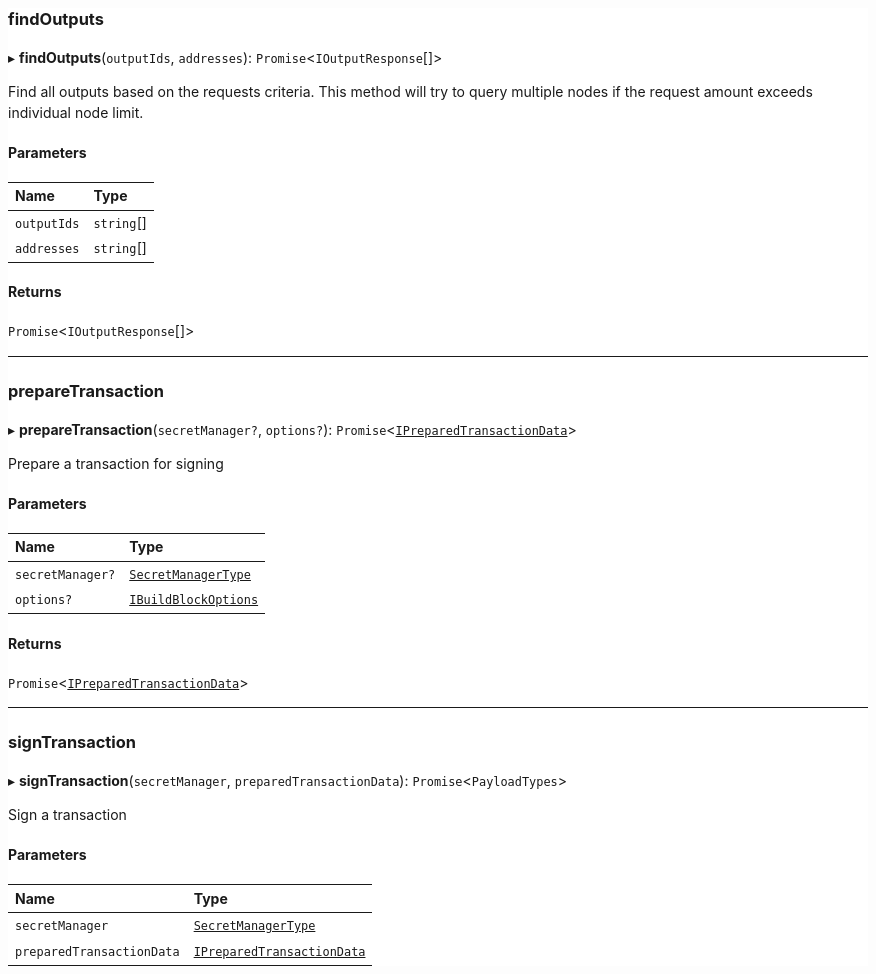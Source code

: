 ### findOutputs

▸ **findOutputs**(`outputIds`, `addresses`): `Promise`<`IOutputResponse`[]\>

Find all outputs based on the requests criteria. This method will try to query multiple nodes if
the request amount exceeds individual node limit.

#### Parameters

| Name        | Type       |
| :---------- | :--------- |
| `outputIds` | `string`[] |
| `addresses` | `string`[] |

#### Returns

`Promise`<`IOutputResponse`[]\>

---

### prepareTransaction

▸ **prepareTransaction**(`secretManager?`, `options?`): `Promise`<[`IPreparedTransactionData`](../interfaces/IPreparedTransactionData.md)\>

Prepare a transaction for signing

#### Parameters

| Name             | Type                                                        |
| :--------------- | :---------------------------------------------------------- |
| `secretManager?` | [`SecretManagerType`](../api_ref.md#secretmanagertype)      |
| `options?`       | [`IBuildBlockOptions`](../interfaces/IBuildBlockOptions.md) |

#### Returns

`Promise`<[`IPreparedTransactionData`](../interfaces/IPreparedTransactionData.md)\>

---

### signTransaction

▸ **signTransaction**(`secretManager`, `preparedTransactionData`): `Promise`<`PayloadTypes`\>

Sign a transaction

#### Parameters

| Name                      | Type                                                                    |
| :------------------------ | :---------------------------------------------------------------------- |
| `secretManager`           | [`SecretManagerType`](../api_ref.md#secretmanagertype)                  |
| `preparedTransactionData` | [`IPreparedTransactionData`](../interfaces/IPreparedTransactionData.md) |
